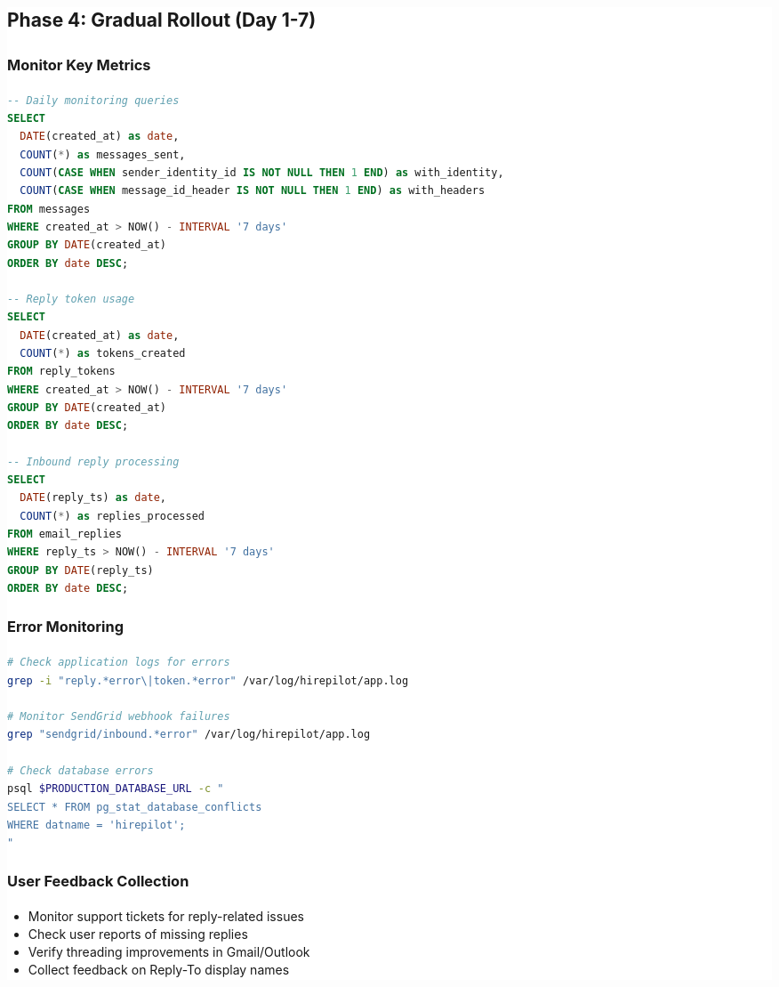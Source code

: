 ## Phase 4: Gradual Rollout (Day 1-7)

### Monitor Key Metrics
```sql
-- Daily monitoring queries
SELECT 
  DATE(created_at) as date,
  COUNT(*) as messages_sent,
  COUNT(CASE WHEN sender_identity_id IS NOT NULL THEN 1 END) as with_identity,
  COUNT(CASE WHEN message_id_header IS NOT NULL THEN 1 END) as with_headers
FROM messages 
WHERE created_at > NOW() - INTERVAL '7 days'
GROUP BY DATE(created_at)
ORDER BY date DESC;

-- Reply token usage
SELECT 
  DATE(created_at) as date,
  COUNT(*) as tokens_created
FROM reply_tokens 
WHERE created_at > NOW() - INTERVAL '7 days'
GROUP BY DATE(created_at)
ORDER BY date DESC;

-- Inbound reply processing
SELECT 
  DATE(reply_ts) as date,
  COUNT(*) as replies_processed
FROM email_replies 
WHERE reply_ts > NOW() - INTERVAL '7 days'
GROUP BY DATE(reply_ts)
ORDER BY date DESC;
```

### Error Monitoring
```bash
# Check application logs for errors
grep -i "reply.*error\|token.*error" /var/log/hirepilot/app.log

# Monitor SendGrid webhook failures
grep "sendgrid/inbound.*error" /var/log/hirepilot/app.log

# Check database errors
psql $PRODUCTION_DATABASE_URL -c "
SELECT * FROM pg_stat_database_conflicts 
WHERE datname = 'hirepilot';
"
```

### User Feedback Collection
- Monitor support tickets for reply-related issues
- Check user reports of missing replies
- Verify threading improvements in Gmail/Outlook
- Collect feedback on Reply-To display names
